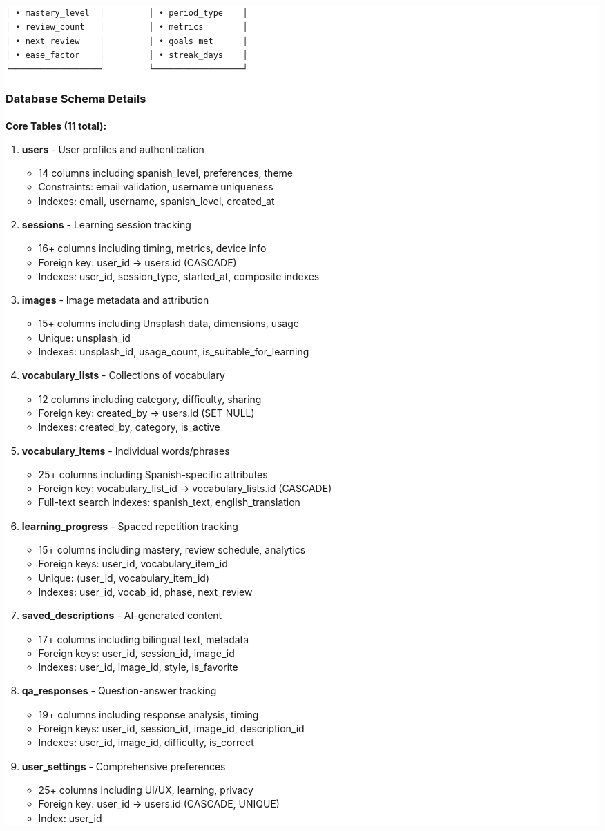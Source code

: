 ```
│ • mastery_level  │         │ • period_type    │
│ • review_count   │         │ • metrics        │
│ • next_review    │         │ • goals_met      │
│ • ease_factor    │         │ • streak_days    │
└──────────────────┘         └──────────────────┘
```

### Database Schema Details

**Core Tables (11 total):**

1. **users** - User profiles and authentication
   - 14 columns including spanish_level, preferences, theme
   - Constraints: email validation, username uniqueness
   - Indexes: email, username, spanish_level, created_at

2. **sessions** - Learning session tracking
   - 16+ columns including timing, metrics, device info
   - Foreign key: user_id → users.id (CASCADE)
   - Indexes: user_id, session_type, started_at, composite indexes

3. **images** - Image metadata and attribution
   - 15+ columns including Unsplash data, dimensions, usage
   - Unique: unsplash_id
   - Indexes: unsplash_id, usage_count, is_suitable_for_learning

4. **vocabulary_lists** - Collections of vocabulary
   - 12 columns including category, difficulty, sharing
   - Foreign key: created_by → users.id (SET NULL)
   - Indexes: created_by, category, is_active

5. **vocabulary_items** - Individual words/phrases
   - 25+ columns including Spanish-specific attributes
   - Foreign key: vocabulary_list_id → vocabulary_lists.id (CASCADE)
   - Full-text search indexes: spanish_text, english_translation

6. **learning_progress** - Spaced repetition tracking
   - 15+ columns including mastery, review schedule, analytics
   - Foreign keys: user_id, vocabulary_item_id
   - Unique: (user_id, vocabulary_item_id)
   - Indexes: user_id, vocab_id, phase, next_review

7. **saved_descriptions** - AI-generated content
   - 17+ columns including bilingual text, metadata
   - Foreign keys: user_id, session_id, image_id
   - Indexes: user_id, image_id, style, is_favorite

8. **qa_responses** - Question-answer tracking
   - 19+ columns including response analysis, timing
   - Foreign keys: user_id, session_id, image_id, description_id
   - Indexes: user_id, image_id, difficulty, is_correct

9. **user_settings** - Comprehensive preferences
   - 25+ columns including UI/UX, learning, privacy
   - Foreign key: user_id → users.id (CASCADE, UNIQUE)
   - Index: user_id
